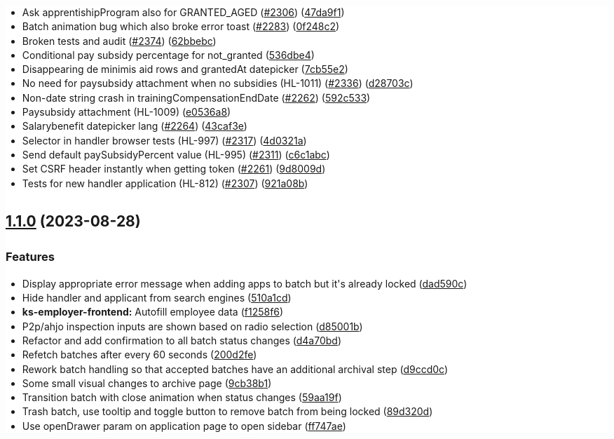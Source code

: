 * Ask apprentishipProgram also for GRANTED_AGED ([#2306](https://github.com/City-of-Helsinki/yjdh/issues/2306)) ([47da9f1](https://github.com/City-of-Helsinki/yjdh/commit/47da9f1a61576879b25ca260baedfb4bf559975c))
* Batch animation bug which also broke error toast ([#2283](https://github.com/City-of-Helsinki/yjdh/issues/2283)) ([0f248c2](https://github.com/City-of-Helsinki/yjdh/commit/0f248c26b2a178bfb485ed505448634827d80f32))
* Broken tests and audit ([#2374](https://github.com/City-of-Helsinki/yjdh/issues/2374)) ([62bbebc](https://github.com/City-of-Helsinki/yjdh/commit/62bbebc930dd95cc69dd5834d07a38871d238a6b))
* Conditional pay subsidy percentage for not_granted ([536dbe4](https://github.com/City-of-Helsinki/yjdh/commit/536dbe42235f96b359691fdb6fc2982c5644b84a))
* Disappearing de minimis aid rows and grantedAt datepicker ([7cb55e2](https://github.com/City-of-Helsinki/yjdh/commit/7cb55e2e6f83af3b3e5f7abaea32a4a1ba11df5b))
* No need for paysubsidy attachment when no subsidies (HL-1011) ([#2336](https://github.com/City-of-Helsinki/yjdh/issues/2336)) ([d28703c](https://github.com/City-of-Helsinki/yjdh/commit/d28703c9c5c75e37272d02e5ebf91f652c8c2c56))
* Non-date string crash in trainingCompensationEndDate ([#2262](https://github.com/City-of-Helsinki/yjdh/issues/2262)) ([592c533](https://github.com/City-of-Helsinki/yjdh/commit/592c533d1f2b8b762d70f0f84ddedb9f9f8cf80a))
* Paysubsidy attachment (HL-1009) ([e0536a8](https://github.com/City-of-Helsinki/yjdh/commit/e0536a8f8c4cef4418a78e432fe7075ace9e6b24))
* Salarybenefit datepicker lang ([#2264](https://github.com/City-of-Helsinki/yjdh/issues/2264)) ([43caf3e](https://github.com/City-of-Helsinki/yjdh/commit/43caf3e13bc6b34df668f399d2f3c767d36040ae))
* Selector in handler browser tests (HL-997) ([#2317](https://github.com/City-of-Helsinki/yjdh/issues/2317)) ([4d0321a](https://github.com/City-of-Helsinki/yjdh/commit/4d0321ae28218bc4e440bc6e14617417c93ea4fe))
* Send default paySubsidyPercent value (HL-995) ([#2311](https://github.com/City-of-Helsinki/yjdh/issues/2311)) ([c6c1abc](https://github.com/City-of-Helsinki/yjdh/commit/c6c1abcdbb8fe1332da19decf53d84a56b615a30))
* Set CSRF header instantly when getting token ([#2261](https://github.com/City-of-Helsinki/yjdh/issues/2261)) ([9d8009d](https://github.com/City-of-Helsinki/yjdh/commit/9d8009df4bf549ec2c93d5cbb9b4e7cff54fcb3a))
* Tests for new handler application (HL-812) ([#2307](https://github.com/City-of-Helsinki/yjdh/issues/2307)) ([921a08b](https://github.com/City-of-Helsinki/yjdh/commit/921a08b6ec666a9a681f582db24c1eb4c75f84b0))

## [1.1.0](https://github.com/City-of-Helsinki/yjdh/compare/benefit-handler-v1.0.0...benefit-handler-v1.1.0) (2023-08-28)


### Features

* Display appropriate error message when adding apps to batch but it's already locked ([dad590c](https://github.com/City-of-Helsinki/yjdh/commit/dad590c89c2ba78048e741f240c1c81a4c5517b4))
* Hide handler and applicant from search engines ([510a1cd](https://github.com/City-of-Helsinki/yjdh/commit/510a1cdd7678ed3be4ca14ead2ae182eabf2bf24))
* **ks-employer-frontend:** Autofill employee data ([f1258f6](https://github.com/City-of-Helsinki/yjdh/commit/f1258f6889ac6dd97fe5e3c621795dbfa2b3a0d8))
* P2p/ahjo inspection inputs are shown based on radio selection ([d85001b](https://github.com/City-of-Helsinki/yjdh/commit/d85001bced1aac0232356c8b7e21c2dbea39da61))
* Refactor and add confirmation to all batch status changes ([d4a70bd](https://github.com/City-of-Helsinki/yjdh/commit/d4a70bd7b96449d65ecd7aa65e976e00c0de866f))
* Refetch batches after every 60 seconds ([200d2fe](https://github.com/City-of-Helsinki/yjdh/commit/200d2fec79315872e3b82a30a18524884f60794d))
* Rework batch handling so that accepted batches have an additional archival step ([d9ccd0c](https://github.com/City-of-Helsinki/yjdh/commit/d9ccd0c89337ddaf70cadb195e2742e8343011b1))
* Some small visual changes to archive page ([9cb38b1](https://github.com/City-of-Helsinki/yjdh/commit/9cb38b17ff37e25ddac7c5f64c18a64c78e4375b))
* Transition batch with close animation when status changes ([59aa19f](https://github.com/City-of-Helsinki/yjdh/commit/59aa19f5a1710e002ceb3eafce33aefe1d2a92a1))
* Trash batch, use tooltip and toggle button to remove batch from being locked ([89d320d](https://github.com/City-of-Helsinki/yjdh/commit/89d320d17325256d85971b149fb115c6c420e59c))
* Use openDrawer param on application page to open sidebar ([ff747ae](https://github.com/City-of-Helsinki/yjdh/commit/ff747ae1cd6ace72ccd769907c2b3c78e8af88d7))